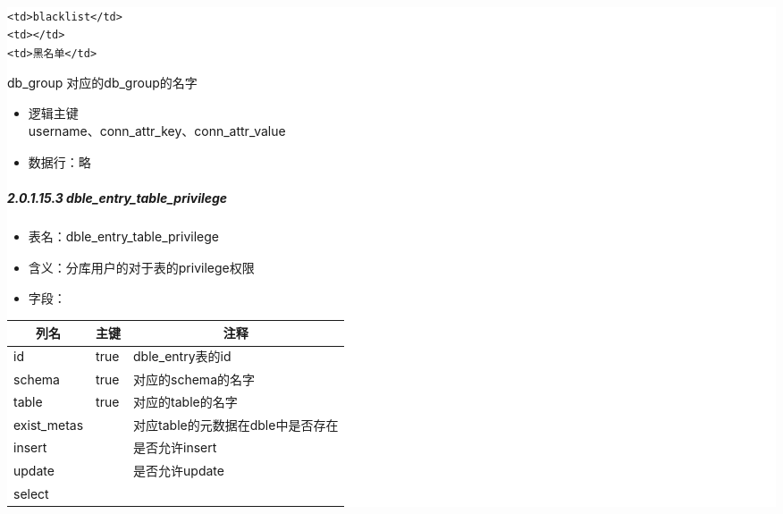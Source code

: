     <td>blacklist</td>
    <td></td>
    <td>黑名单</td>
  </tr>
  <tr>
    <td>db_group</td>
    <td></td>
    <td>对应的db_group的名字</td>
  </tr>
</tbody>
</table>
    
* 逻辑主键  
username、conn_attr_key、conn_attr_value
    
* 数据行：略


##### 2.0.1.15.3 dble_entry_table_privilege
* 表名：dble_entry_table_privilege

* 含义：分库用户的对于表的privilege权限

* 字段：

<table>
<thead>
  <tr>
    <th>列名</th>
    <th>主键</th>
    <th>注释</th>
  </tr>
</thead>
<tbody>
  <tr>
    <td>id</td>
    <td>true</td>
    <td>dble_entry表的id</td>
  </tr>
  <tr>
    <td>schema</td>
    <td>true</td>
    <td>对应的schema的名字</td>
  </tr>
  <tr>
    <td>table</td>
    <td>true</td>
    <td>对应的table的名字</td>
  </tr>
  <tr>
    <td>exist_metas</td>
    <td></td>
    <td>对应table的元数据在dble中是否存在</td>
  </tr>
  <tr>
    <td>insert</td>
    <td></td>
    <td>是否允许insert</td>
  </tr>
  <tr>
    <td>update</td>
    <td></td>
    <td>是否允许update</td>
  </tr>
  <tr>
    <td>select</td>